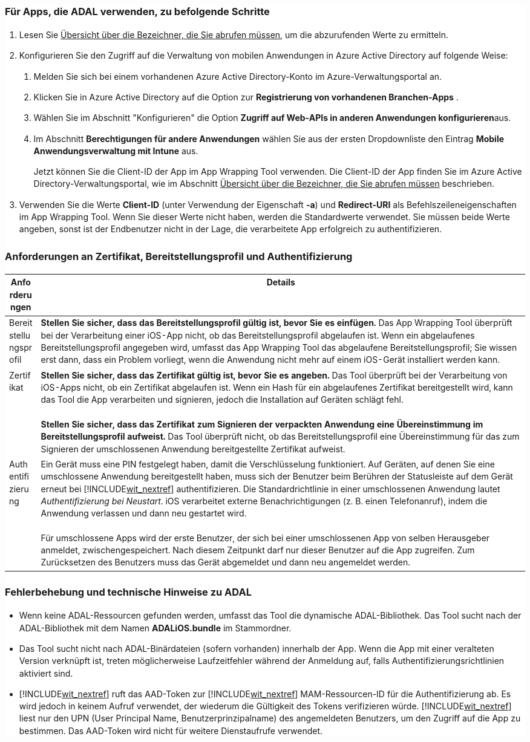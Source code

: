 
### Für Apps, die ADAL verwenden, zu befolgende Schritte

1.  Lesen Sie [Übersicht über die Bezeichner, die Sie abrufen müssen](#overview-of-identifiers-you-need-to-get), um die abzurufenden Werte zu ermitteln.

2.  Konfigurieren Sie den Zugriff auf die Verwaltung von mobilen Anwendungen in Azure Active Directory auf folgende Weise:

    1. Melden Sie sich bei einem vorhandenen Azure Active Directory-Konto im Azure-Verwaltungsportal an.

    2.  Klicken Sie in Azure Active Directory auf die Option zur **Registrierung von vorhandenen Branchen-Apps** .

    3.  Wählen Sie im Abschnitt "Konfigurieren" die Option **Zugriff auf Web-APIs in anderen Anwendungen konfigurieren**aus.

    4.  Im Abschnitt **Berechtigungen für andere Anwendungen** wählen Sie aus der ersten Dropdownliste den Eintrag **Mobile Anwendungsverwaltung mit Intune** aus.

        Jetzt können Sie die Client-ID der App im App Wrapping Tool verwenden. Die Client-ID der App finden Sie im Azure Active Directory-Verwaltungsportal, wie im Abschnitt [Übersicht über die Bezeichner, die Sie abrufen müssen](#overview-of-identifiers-you-need-to-get) beschrieben.

3.  Verwenden Sie die Werte **Client-ID** (unter Verwendung der Eigenschaft **-a**) und **Redirect-URI** als Befehlszeileneigenschaften im App Wrapping Tool. Wenn Sie dieser Werte nicht haben, werden die Standardwerte verwendet. Sie müssen beide Werte angeben, sonst ist der Endbenutzer nicht in der Lage, die verarbeitete App erfolgreich zu authentifizieren.

### Anforderungen an Zertifikat, Bereitstellungsprofil und Authentifizierung

|Anforderungen|Details|
|---------------|-----------|
|Bereitstellungsprofil|**Stellen Sie sicher, dass das Bereitstellungsprofil gültig ist, bevor Sie es einfügen.** Das App Wrapping Tool überprüft bei der Verarbeitung einer iOS-App nicht, ob das Bereitstellungsprofil abgelaufen ist. Wenn ein abgelaufenes Bereitstellungsprofil angegeben wird, umfasst das App Wrapping Tool das abgelaufene Bereitstellungsprofil; Sie wissen erst dann, dass ein Problem vorliegt, wenn die Anwendung nicht mehr auf einem iOS-Gerät installiert werden kann.|
|Zertifikat|**Stellen Sie sicher, dass das Zertifikat gültig ist, bevor Sie es angeben.** Das Tool überprüft bei der Verarbeitung von iOS-Apps nicht, ob ein Zertifikat abgelaufen ist. Wenn ein Hash für ein abgelaufenes Zertifikat bereitgestellt wird, kann das Tool die App verarbeiten und signieren, jedoch die Installation auf Geräten schlägt fehl.<br /><br />**Stellen Sie sicher, dass das Zertifikat zum Signieren der verpackten Anwendung eine Übereinstimmung im Bereitstellungsprofil aufweist.** Das Tool überprüft nicht, ob das Bereitstellungsprofil eine Übereinstimmung für das zum Signieren der umschlossenen Anwendung bereitgestellte Zertifikat aufweist.|
|Authentifizierung|Ein Gerät muss eine PIN festgelegt haben, damit die Verschlüsselung funktioniert. Auf Geräten, auf denen Sie eine umschlossene Anwendung bereitgestellt haben, muss sich der Benutzer beim Berühren der Statusleiste auf dem Gerät erneut bei [!INCLUDE[wit_nextref](../includes/wit_nextref_md.md)] authentifizieren. Die Standardrichtlinie in einer umschlossenen Anwendung lautet *Authentifizierung bei Neustart*. iOS verarbeitet externe Benachrichtigungen (z. B. einen Telefonanruf), indem die Anwendung verlassen und dann neu gestartet wird.<br /><br />Für umschlossene Apps wird der erste Benutzer, der sich bei einer umschlossenen App von selben Herausgeber anmeldet, zwischengespeichert. Nach diesem Zeitpunkt darf nur dieser Benutzer auf die App zugreifen. Zum Zurücksetzen des Benutzers muss das Gerät abgemeldet und dann neu angemeldet werden.|

### Fehlerbehebung und technische Hinweise zu ADAL

-   Wenn keine ADAL-Ressourcen gefunden werden, umfasst das Tool die dynamische ADAL-Bibliothek. Das Tool sucht nach der ADAL-Bibliothek mit dem Namen **ADALiOS.bundle** im Stammordner.

-   Das Tool sucht nicht nach ADAL-Binärdateien (sofern vorhanden) innerhalb der App. Wenn die App mit einer veralteten Version verknüpft ist, treten möglicherweise Laufzeitfehler während der Anmeldung auf, falls Authentifizierungsrichtlinien aktiviert sind.

-   [!INCLUDE[wit_nextref](../includes/wit_nextref_md.md)] ruft das AAD-Token zur [!INCLUDE[wit_nextref](../includes/wit_nextref_md.md)] MAM-Ressourcen-ID für die Authentifizierung ab. Es wird jedoch in keinem Aufruf verwendet, der wiederum die Gültigkeit des Tokens verifizieren würde. [!INCLUDE[wit_nextref](../includes/wit_nextref_md.md)] liest nur den UPN (User Principal Name, Benutzerprinzipalname) des angemeldeten Benutzers, um den Zugriff auf die App zu bestimmen. Das AAD-Token wird nicht für weitere Dienstaufrufe verwendet.
